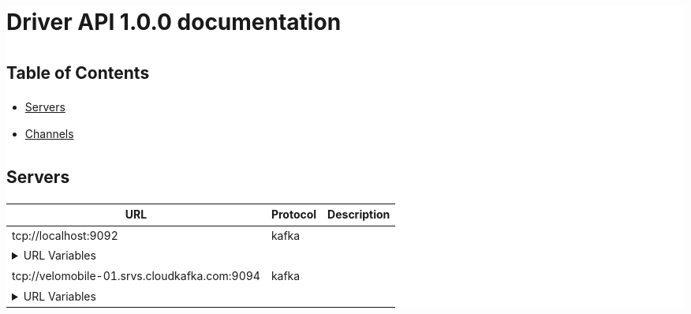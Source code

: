 # Driver API 1.0.0 documentation





## Table of Contents



* [Servers](#servers)


* [Channels](#channels)





<a name="servers"></a>
## Servers

<table>
  <thead>
    <tr>
      <th>URL</th>
      <th>Protocol</th>
      <th>Description</th>
    </tr>
  </thead>
  <tbody>
  <tr>
      <td>tcp://localhost:9092</td>
      <td>kafka</td>
      <td></td>
    </tr>
    <tr>
      <td colspan="3">
        <details>
          <summary>URL Variables</summary>
          <table>
            <thead>
              <tr>
                <th>Name</th>
                <th>Default value</th>
                <th>Possible values</th>
                <th>Description</th>
              </tr>
            </thead>
            <tbody>
              </tbody>
          </table>
        </details>
      </td>
    </tr>
    <tr>
      <td>tcp://velomobile-01.srvs.cloudkafka.com:9094</td>
      <td>kafka</td>
      <td></td>
    </tr>
    <tr>
      <td colspan="3">
        <details>
          <summary>URL Variables</summary>
          <table>
            <thead>
              <tr>